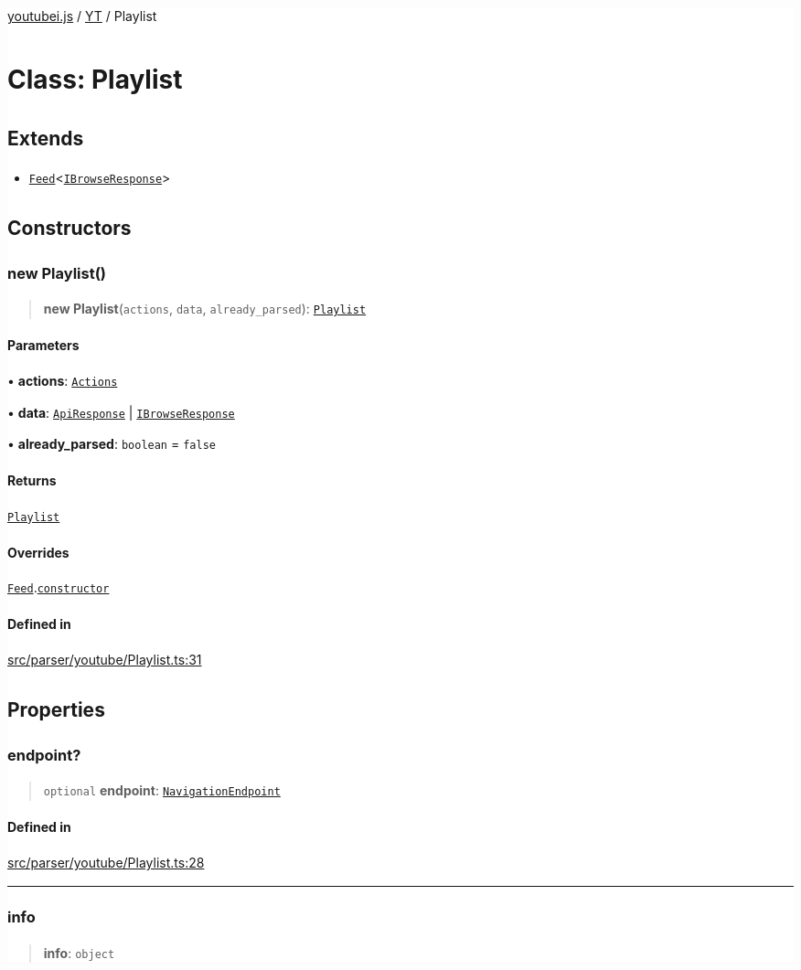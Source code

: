 [youtubei.js](../../../README.md) / [YT](../README.md) / Playlist

# Class: Playlist

## Extends

- [`Feed`](../../Mixins/classes/Feed.md)\<[`IBrowseResponse`](../../APIResponseTypes/type-aliases/IBrowseResponse.md)\>

## Constructors

### new Playlist()

> **new Playlist**(`actions`, `data`, `already_parsed`): [`Playlist`](Playlist.md)

#### Parameters

• **actions**: [`Actions`](../../../classes/Actions.md)

• **data**: [`ApiResponse`](../../../interfaces/ApiResponse.md) \| [`IBrowseResponse`](../../APIResponseTypes/type-aliases/IBrowseResponse.md)

• **already\_parsed**: `boolean` = `false`

#### Returns

[`Playlist`](Playlist.md)

#### Overrides

[`Feed`](../../Mixins/classes/Feed.md).[`constructor`](../../Mixins/classes/Feed.md#constructors)

#### Defined in

[src/parser/youtube/Playlist.ts:31](https://github.com/LuanRT/YouTube.js/blob/fc5571629eca037af7de03f4b903da6add1f300b/src/parser/youtube/Playlist.ts#L31)

## Properties

### endpoint?

> `optional` **endpoint**: [`NavigationEndpoint`](../../YTNodes/classes/NavigationEndpoint.md)

#### Defined in

[src/parser/youtube/Playlist.ts:28](https://github.com/LuanRT/YouTube.js/blob/fc5571629eca037af7de03f4b903da6add1f300b/src/parser/youtube/Playlist.ts#L28)

***

### info

> **info**: `object`
